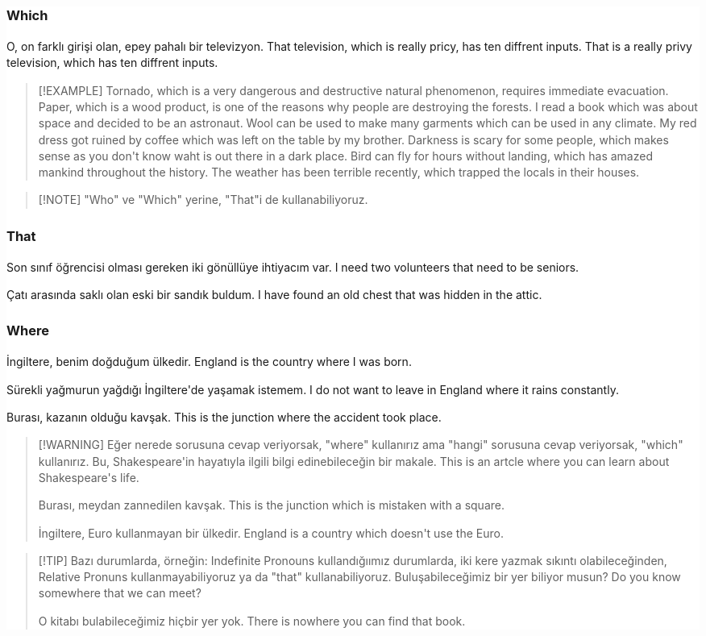 ### Which
O, on farklı girişi olan, epey pahalı bir televizyon.
That television, which is really pricy, has ten diffrent inputs. 
That is a really privy television, which has ten diffrent inputs.

> [!EXAMPLE]
> Tornado, which is a very dangerous and destructive natural phenomenon, requires immediate evacuation.
> Paper, which is a wood product, is one of the reasons why people are destroying the forests.
> I read a book which was about space and decided to be an astronaut.
> Wool can be used to make many garments which can be used in any climate.
> My red dress got ruined by coffee which was left on the table by my brother.
> Darkness is scary for some people, which makes sense as you don't know waht is out there in a dark place.
> Bird can fly for hours without landing, which has amazed mankind throughout the history.
> The weather has been terrible recently, which trapped the locals in their houses. 

> [!NOTE]  "Who" ve "Which" yerine, "That"i de kullanabiliyoruz. 

### That
Son sınıf öğrencisi olması gereken iki gönüllüye ihtiyacım var.
I need two volunteers that need to be seniors. 

Çatı arasında saklı olan eski bir sandık buldum. 
I have found an old chest that was hidden in the attic.

### Where
İngiltere, benim doğduğum ülkedir.
England is the country where I was born. 

Sürekli yağmurun yağdığı İngiltere'de yaşamak istemem.
I do not want to leave in England where it rains constantly. 

Burası, kazanın olduğu kavşak. 
This is the junction where the accident took place.

> [!WARNING]  Eğer nerede sorusuna cevap veriyorsak, "where" kullanırız ama "hangi" sorusuna cevap veriyorsak, "which" kullanırız.
> Bu, Shakespeare'in hayatıyla ilgili bilgi edinebileceğin bir makale.
> This is an artcle where you can learn about Shakespeare's life.
> 
> Burası, meydan zannedilen kavşak.
> This is the junction which is mistaken with a square. 
> 
> İngiltere, Euro kullanmayan bir ülkedir.
> England is a country which doesn't use the Euro.

> [!TIP]  Bazı durumlarda, örneğin: Indefinite Pronouns kullandığıımız durumlarda, iki kere yazmak sıkıntı olabileceğinden, Relative Pronuns kullanmayabiliyoruz ya da "that" kullanabiliyoruz.
> Buluşabileceğimiz bir yer biliyor musun?
> Do you know somewhere that we can meet?
> 
> O kitabı bulabileceğimiz hiçbir yer yok.
> There is nowhere you can find that book.
